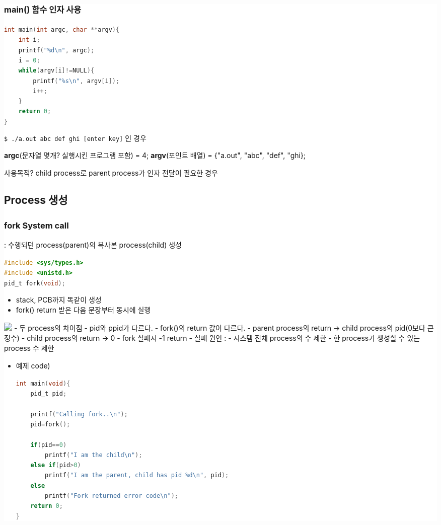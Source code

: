 ### main() 함수 인자 사용
```c
int main(int argc, char **argv){
	int i;
	printf("%d\n", argc);
	i = 0;
	while(argv[i]!=NULL){
		printf("%s\n", argv[i]);
		i++;
	}
	return 0;
}
```

`$ ./a.out abc def ghi [enter key]` 인 경우

**argc**(문자열 몇개? 실행시킨 프로그램 포함) = 4;
**argv**(포인트 배열) = {"a.out", "abc", "def", "ghi};

사용목적? child process로 parent process가 인자 전달이 필요한 경우

## Process 생성
### fork System call
: 수행되던 process(parent)의 복사본 process(child) 생성
```c
#include <sys/types.h>
#include <unistd.h>
pid_t fork(void);
```

- stack, PCB까지 똑같이 생성
- fork() return 받은 다음 문장부터 동시에 실행
<img src="https://lh3.googleusercontent.com/FT-_X8vciOh9mZJAeANP45ZJ0lWmWb8p6pkM_TkwHaSEGFMGhgeCRtUGmCSpshAHB_yUhzzgVfhISc81qrr2UOib79yV8fglsiZogisJ-3qncD6Vk8O1-f_cYVD_6BzOHJmk5GCTCkvC9YDm7-TWOK_KF5vzzABI96fOHXsJBRZu63CjXH0w2LUNEHgprtKwu3SXcss85srn345bq91MtFxNtCUBM1f_Ez3GGY3jxdm_l7RdjcMyFdP9YXaT3W508tLzisIMErhsHZCJaUC2cviBc8yiPS83dIyIGoA0BQrSIsGenM7NpkAmmI4yI5Bf5cspePsGCUpyo0jcpu_mCOEGQYwBQ6zAHkhiXiP-X3vyrc00ov3Li3pHzcj2KVXhxMOzZmsBsGjA3JORGZtL_a-o0ZMUyohj29FBi0Rdw2SjBbvRDbs0DL-6T4YIBJp6DvjPJqOFI0sf9XIjkJC6_rA74FJ0YTcLwTJiyIsf0_rqYTw1QVtFbvHwjpgCagpxrZflFBz6ROMt7e8PSRdqqJkF0rPu1OtIrRrFz5oey0lsz1t8v1lPvEP1z3axmaA2BeG-QVBmhoNohAqqpWbR7yCqGvCRVyJRchcPhNtdSZMcNHkcV7emueyyjNr5I7MorY9ifMLrVsONtGWTQ7D5tfMIQdHI1cVEgiSFpDvVuVSinV1B373RbPz4DgBS7NhCnIXNLpcEc66lIFN05iWpcGGgRXF0pZXgFAHMqaZ7At4bHmAC=w875-h652-no" width=600px/>
- 두 process의 차이점
	- pid와 ppid가 다르다.
	- fork()의 return 값이 다르다.
		- parent process의 return -> child process의 pid(0보다 큰 정수)
		- child process의 return -> 0
- fork 실패시 -1 return
	- 실패 원인 :
		- 시스템 전체 process의 수 제한
		- 한 process가 생성할 수 있는 process 수 제한

- 예제 code)
	```c
	int main(void){
		pid_t pid;

		printf("Calling fork..\n");
		pid=fork();

		if(pid==0)
			printf("I am the child\n");
		else if(pid>0)
			printf("I am the parent, child has pid %d\n", pid);
		else
			printf("Fork returned error code\n");
		return 0;
	}
	```
